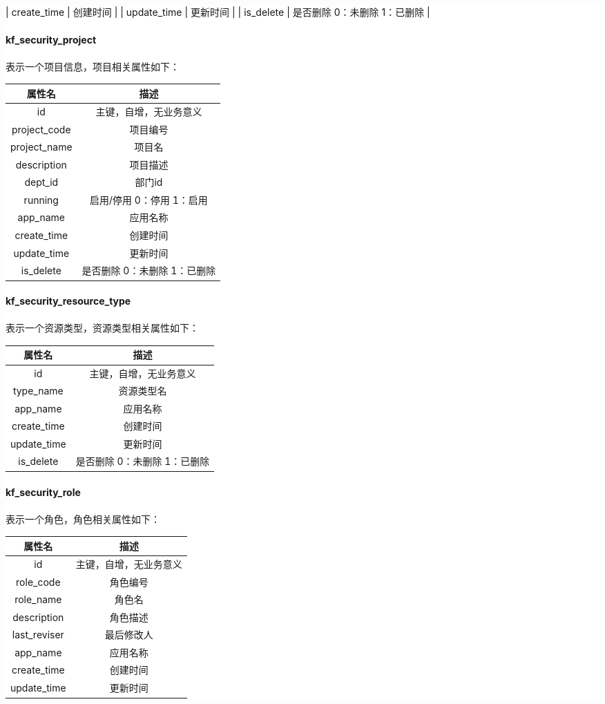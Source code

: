 |   create_time   |               创建时间               |
|   update_time   |               更新时间               |
|    is_delete    |     是否删除 0：未删除 1：已删除     |

#### kf_security_project

表示一个项目信息，项目相关属性如下：

|    属性名    |             描述             |
| :----------: | :--------------------------: |
|      id      |    主键，自增，无业务意义    |
| project_code |           项目编号           |
| project_name |            项目名            |
| description  |           项目描述           |
|   dept_id    |            部门id            |
|   running    |  启用/停用 0：停用 1：启用   |
|   app_name   |           应用名称           |
| create_time  |           创建时间           |
| update_time  |           更新时间           |
|  is_delete   | 是否删除 0：未删除 1：已删除 |

#### kf_security_resource_type

表示一个资源类型，资源类型相关属性如下：

|   属性名    |             描述             |
| :---------: | :--------------------------: |
|     id      |    主键，自增，无业务意义    |
|  type_name  |          资源类型名          |
|  app_name   |           应用名称           |
| create_time |           创建时间           |
| update_time |           更新时间           |
|  is_delete  | 是否删除 0：未删除 1：已删除 |

#### kf_security_role

表示一个角色，角色相关属性如下：

|    属性名    |             描述             |
| :----------: | :--------------------------: |
|      id      |    主键，自增，无业务意义    |
|  role_code   |           角色编号           |
|  role_name   |            角色名            |
| description  |           角色描述           |
| last_reviser |          最后修改人          |
|   app_name   |           应用名称           |
| create_time  |           创建时间           |
| update_time  |           更新时间           |